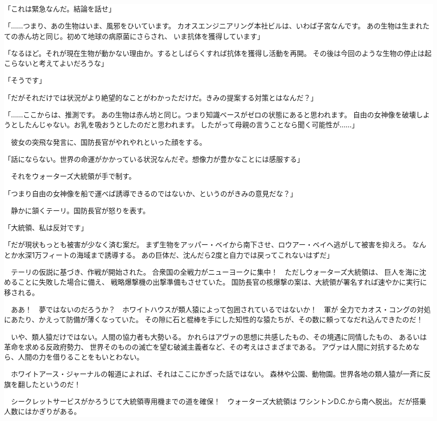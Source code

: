 「これは緊急なんだ。結論を話せ」

「……つまり、あの生物はいま、風邪をひいています。
カオスエンジニアリング本社ビルは、いわば子宮なんです。
あの生物は生まれたての赤ん坊と同じ。初めて地球の病原菌にさらされ、
いま抗体を獲得しています」

「なるほど。それが現在生物が動かない理由か。するとしばらくすれば抗体を獲得し活動を再開。
その後は今回のような生物の停止は起こらないと考えてよいだろうな」

「そうです」

「だがそれだけでは状況がより絶望的なことがわかっただけだ。きみの提案する対策とはなんだ？」

「……ここからは、推測です。
あの生物は赤ん坊と同じ。つまり知識ベースがゼロの状態にあると思われます。
自由の女神像を破壊しようとしたんじゃない。お乳を吸おうとしたのだと思われます。
したがって母親の言うことなら聞く可能性が……」

　彼女の突飛な発言に、国防長官がやれやれといった顔をする。

「話にならない。世界の命運がかかっている状況なんだぞ。想像力が豊かなことには感服する」

　それをウォーターズ大統領が手で制す。

「つまり自由の女神像を船で運べば誘導できるのではないか、というのがきみの意見だな？」

　静かに頷くテーリ。国防長官が怒りを表す。

「大統領、私は反対です」

「だが現状もっとも被害が少なく済む案だ。
まず生物をアッパー・ベイから南下させ、ロウアー・ベイへ逃がして被害を抑えろ。
なんとか水深1万フィートの海域まで誘導する。
あの巨体だ、沈んだら2度と自力では戻ってこれないはずだ」

　テーリの仮説に基づき、作戦が開始された。
合衆国の全戦力がニューヨークに集中！　ただしウォーターズ大統領は、
巨人を海に沈めることに失敗した場合に備え、
戦略爆撃機の出撃準備もさせていた。
国防長官の核爆撃の案は、大統領が署名すれば速やかに実行に移される。

　ああ！　夢ではないのだろうか？　ホワイトハウスが類人猿によって包囲されているではないか！　軍が
全力でカオス・コングの対処にあたり、かえって防備が薄くなっていた。
その隙に石と棍棒を手にした知性的な猿たちが、その数に頼ってなだれ込んできたのだ！

　いや、類人猿だけではない。人間の協力者も大勢いる。
かれらはアヴァの思想に共感したもの、その境遇に同情したもの、
あるいは革命を求める反政府勢力、
世界そのものの滅亡を望む破滅主義者など、その考えはさまざまである。
アヴァは人間に対抗するためなら、人間の力を借りることをもいとわない。

　ホワイトアース・ジャーナルの報道によれば、それはここにかぎった話ではない。
森林や公園、動物園。世界各地の類人猿が一斉に反旗を翻したというのだ！

　シークレットサービスがかろうじて大統領専用機までの道を確保！　ウォーターズ大統領は
ワシントンD.C.から南へ脱出。
だが搭乗人数にはかぎりがある。

